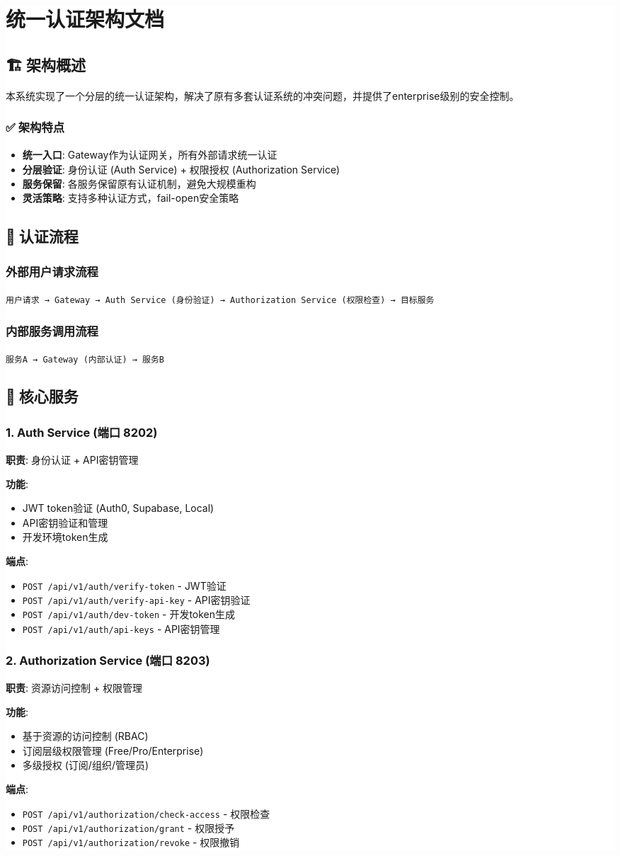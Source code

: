 # 统一认证架构文档

## 🏗️ 架构概述

本系统实现了一个分层的统一认证架构，解决了原有多套认证系统的冲突问题，并提供了enterprise级别的安全控制。

### ✅ 架构特点

- **统一入口**: Gateway作为认证网关，所有外部请求统一认证
- **分层验证**: 身份认证 (Auth Service) + 权限授权 (Authorization Service)
- **服务保留**: 各服务保留原有认证机制，避免大规模重构
- **灵活策略**: 支持多种认证方式，fail-open安全策略

## 🔄 认证流程

### 外部用户请求流程
```
用户请求 → Gateway → Auth Service (身份验证) → Authorization Service (权限检查) → 目标服务
```

### 内部服务调用流程
```
服务A → Gateway (内部认证) → 服务B
```

## 🎯 核心服务

### 1. Auth Service (端口 8202)
**职责**: 身份认证 + API密钥管理

**功能**:
- JWT token验证 (Auth0, Supabase, Local)
- API密钥验证和管理
- 开发环境token生成

**端点**:
- `POST /api/v1/auth/verify-token` - JWT验证
- `POST /api/v1/auth/verify-api-key` - API密钥验证
- `POST /api/v1/auth/dev-token` - 开发token生成
- `POST /api/v1/auth/api-keys` - API密钥管理

### 2. Authorization Service (端口 8203)
**职责**: 资源访问控制 + 权限管理

**功能**:
- 基于资源的访问控制 (RBAC)
- 订阅层级权限管理 (Free/Pro/Enterprise)
- 多级授权 (订阅/组织/管理员)

**端点**:
- `POST /api/v1/authorization/check-access` - 权限检查
- `POST /api/v1/authorization/grant` - 权限授予
- `POST /api/v1/authorization/revoke` - 权限撤销
